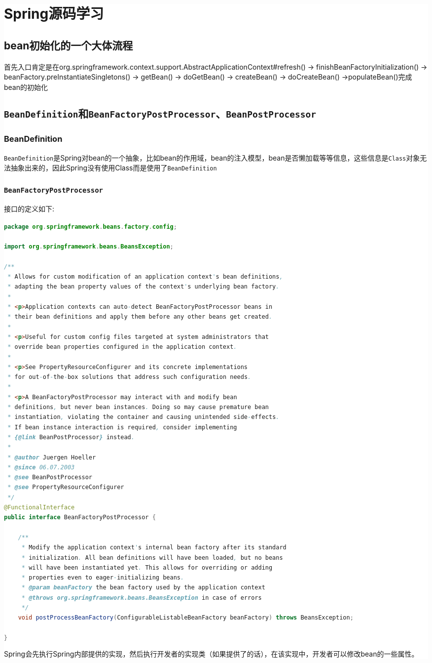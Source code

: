 # Spring源码学习

## bean初始化的一个大体流程
首先入口肯定是在org.springframework.context.support.AbstractApplicationContext#refresh() -> finishBeanFactoryInitialization() -> beanFactory.preInstantiateSingletons() -> getBean() -> doGetBean() -> createBean() -> doCreateBean() ->populateBean()完成bean的初始化

## `BeanDefinition`和`BeanFactoryPostProcessor`、`BeanPostProcessor`
### BeanDefinition
`BeanDefinition`是Spring对bean的一个抽象，比如bean的作用域，bean的注入模型，bean是否懒加载等等信息，这些信息是`Class`对象无法抽象出来的，因此Spring没有使用Class而是使用了`BeanDefinition`

### `BeanFactoryPostProcessor`
接口的定义如下:
```java
package org.springframework.beans.factory.config;

import org.springframework.beans.BeansException;

/**
 * Allows for custom modification of an application context's bean definitions,
 * adapting the bean property values of the context's underlying bean factory.
 *
 * <p>Application contexts can auto-detect BeanFactoryPostProcessor beans in
 * their bean definitions and apply them before any other beans get created.
 *
 * <p>Useful for custom config files targeted at system administrators that
 * override bean properties configured in the application context.
 *
 * <p>See PropertyResourceConfigurer and its concrete implementations
 * for out-of-the-box solutions that address such configuration needs.
 *
 * <p>A BeanFactoryPostProcessor may interact with and modify bean
 * definitions, but never bean instances. Doing so may cause premature bean
 * instantiation, violating the container and causing unintended side-effects.
 * If bean instance interaction is required, consider implementing
 * {@link BeanPostProcessor} instead.
 *
 * @author Juergen Hoeller
 * @since 06.07.2003
 * @see BeanPostProcessor
 * @see PropertyResourceConfigurer
 */
@FunctionalInterface
public interface BeanFactoryPostProcessor {

	/**
	 * Modify the application context's internal bean factory after its standard
	 * initialization. All bean definitions will have been loaded, but no beans
	 * will have been instantiated yet. This allows for overriding or adding
	 * properties even to eager-initializing beans.
	 * @param beanFactory the bean factory used by the application context
	 * @throws org.springframework.beans.BeansException in case of errors
	 */
	void postProcessBeanFactory(ConfigurableListableBeanFactory beanFactory) throws BeansException;

}
```
Spring会先执行Spring内部提供的实现，然后执行开发者的实现类（如果提供了的话），在该实现中，开发者可以修改bean的一些属性。
